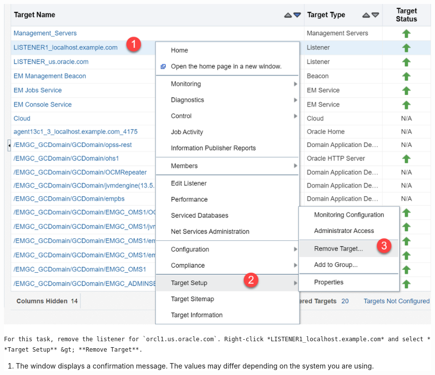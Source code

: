    ![Listener right-click](./images/em-target-021-right-click-listener.png " ")

    For this task, remove the listener for `orcl1.us.oracle.com`. Right-click *LISTENER1_localhost.example.com* and select **Target Setup** &gt; **Remove Target**.

1.  The window displays a confirmation message. The values may differ depending on the system you are using.
